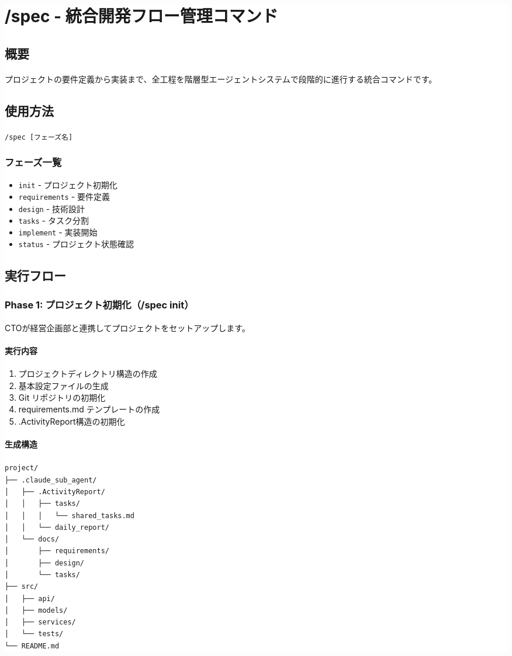 # /spec - 統合開発フロー管理コマンド

## 概要
プロジェクトの要件定義から実装まで、全工程を階層型エージェントシステムで段階的に進行する統合コマンドです。

## 使用方法
```
/spec [フェーズ名]
```

### フェーズ一覧
- `init` - プロジェクト初期化
- `requirements` - 要件定義
- `design` - 技術設計
- `tasks` - タスク分割
- `implement` - 実装開始
- `status` - プロジェクト状態確認

## 実行フロー

### Phase 1: プロジェクト初期化（/spec init）
CTOが経営企画部と連携してプロジェクトをセットアップします。

#### 実行内容
1. プロジェクトディレクトリ構造の作成
2. 基本設定ファイルの生成
3. Git リポジトリの初期化
4. requirements.md テンプレートの作成
5. .ActivityReport構造の初期化

#### 生成構造
```
project/
├── .claude_sub_agent/
│   ├── .ActivityReport/
│   │   ├── tasks/
│   │   │   └── shared_tasks.md
│   │   └── daily_report/
│   └── docs/
│       ├── requirements/
│       ├── design/
│       └── tasks/
├── src/
│   ├── api/
│   ├── models/
│   ├── services/
│   └── tests/
└── README.md
```
